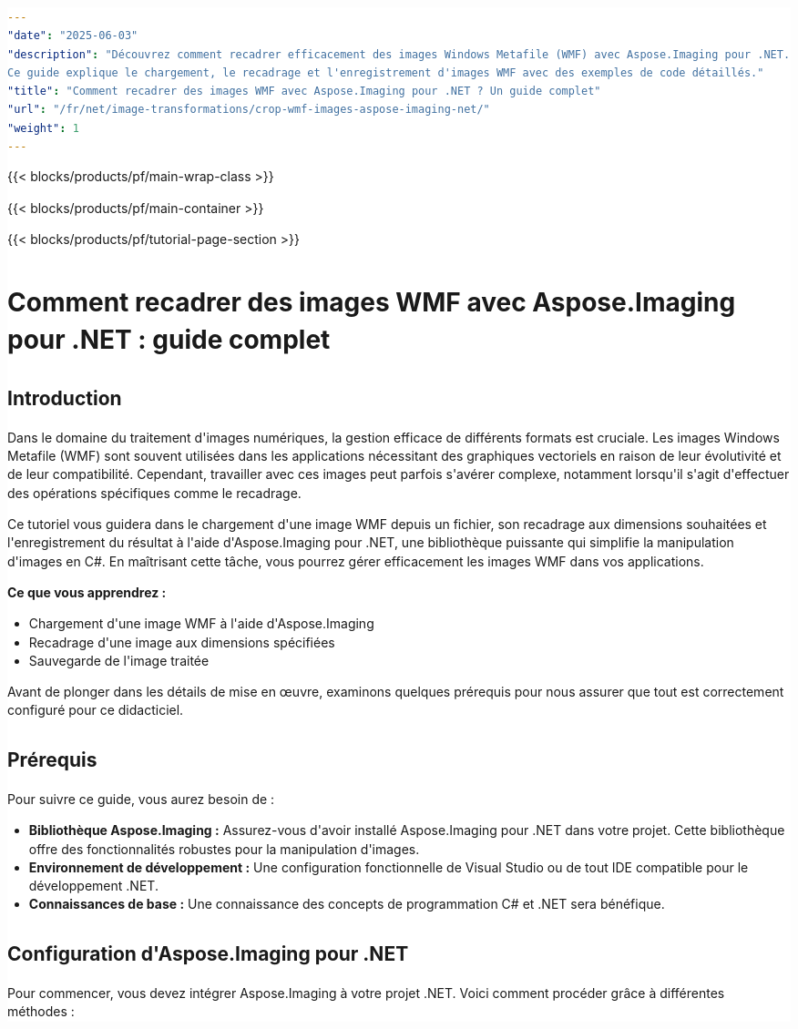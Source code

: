 ```yaml
---
"date": "2025-06-03"
"description": "Découvrez comment recadrer efficacement des images Windows Metafile (WMF) avec Aspose.Imaging pour .NET. Ce guide explique le chargement, le recadrage et l'enregistrement d'images WMF avec des exemples de code détaillés."
"title": "Comment recadrer des images WMF avec Aspose.Imaging pour .NET ? Un guide complet"
"url": "/fr/net/image-transformations/crop-wmf-images-aspose-imaging-net/"
"weight": 1
---
```


{{< blocks/products/pf/main-wrap-class >}}

{{< blocks/products/pf/main-container >}}

{{< blocks/products/pf/tutorial-page-section >}}
# Comment recadrer des images WMF avec Aspose.Imaging pour .NET : guide complet

## Introduction

Dans le domaine du traitement d'images numériques, la gestion efficace de différents formats est cruciale. Les images Windows Metafile (WMF) sont souvent utilisées dans les applications nécessitant des graphiques vectoriels en raison de leur évolutivité et de leur compatibilité. Cependant, travailler avec ces images peut parfois s'avérer complexe, notamment lorsqu'il s'agit d'effectuer des opérations spécifiques comme le recadrage.

Ce tutoriel vous guidera dans le chargement d'une image WMF depuis un fichier, son recadrage aux dimensions souhaitées et l'enregistrement du résultat à l'aide d'Aspose.Imaging pour .NET, une bibliothèque puissante qui simplifie la manipulation d'images en C#. En maîtrisant cette tâche, vous pourrez gérer efficacement les images WMF dans vos applications.

**Ce que vous apprendrez :**
- Chargement d'une image WMF à l'aide d'Aspose.Imaging
- Recadrage d'une image aux dimensions spécifiées
- Sauvegarde de l'image traitée

Avant de plonger dans les détails de mise en œuvre, examinons quelques prérequis pour nous assurer que tout est correctement configuré pour ce didacticiel.

## Prérequis
Pour suivre ce guide, vous aurez besoin de :
- **Bibliothèque Aspose.Imaging :** Assurez-vous d'avoir installé Aspose.Imaging pour .NET dans votre projet. Cette bibliothèque offre des fonctionnalités robustes pour la manipulation d'images.
- **Environnement de développement :** Une configuration fonctionnelle de Visual Studio ou de tout IDE compatible pour le développement .NET.
- **Connaissances de base :** Une connaissance des concepts de programmation C# et .NET sera bénéfique.

## Configuration d'Aspose.Imaging pour .NET
Pour commencer, vous devez intégrer Aspose.Imaging à votre projet .NET. Voici comment procéder grâce à différentes méthodes :

